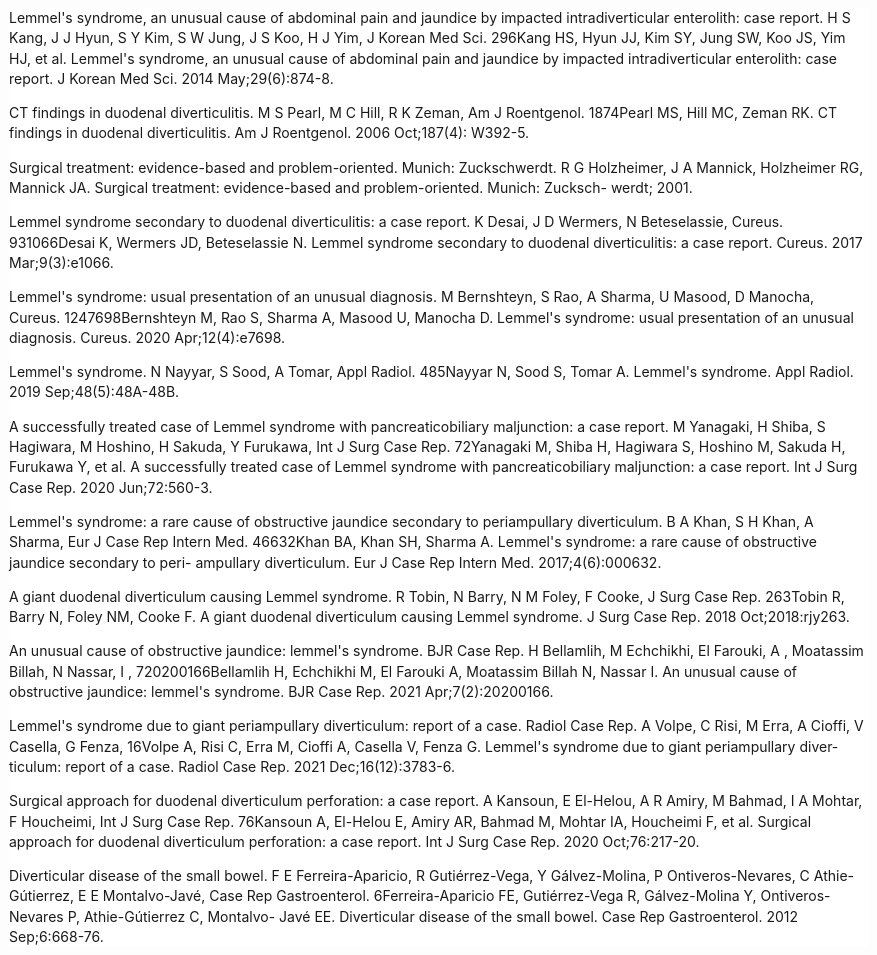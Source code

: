 Lemmel's syndrome, an unusual cause of abdominal pain and jaundice by impacted intradiverticular enterolith: case report. H S Kang, J J Hyun, S Y Kim, S W Jung, J S Koo, H J Yim, J Korean Med Sci. 296Kang HS, Hyun JJ, Kim SY, Jung SW, Koo JS, Yim HJ, et al. Lemmel's syndrome, an unusual cause of abdominal pain and jaundice by impacted intradiverticular enterolith: case report. J Korean Med Sci. 2014 May;29(6):874-8.

CT findings in duodenal diverticulitis. M S Pearl, M C Hill, R K Zeman, Am J Roentgenol. 1874Pearl MS, Hill MC, Zeman RK. CT findings in duodenal diverticulitis. Am J Roentgenol. 2006 Oct;187(4): W392-5.

Surgical treatment: evidence-based and problem-oriented. Munich: Zuckschwerdt. R G Holzheimer, J A Mannick, Holzheimer RG, Mannick JA. Surgical treatment: evidence-based and problem-oriented. Munich: Zucksch- werdt; 2001.

Lemmel syndrome secondary to duodenal diverticulitis: a case report. K Desai, J D Wermers, N Beteselassie, Cureus. 931066Desai K, Wermers JD, Beteselassie N. Lemmel syndrome secondary to duodenal diverticulitis: a case report. Cureus. 2017 Mar;9(3):e1066.

Lemmel's syndrome: usual presentation of an unusual diagnosis. M Bernshteyn, S Rao, A Sharma, U Masood, D Manocha, Cureus. 1247698Bernshteyn M, Rao S, Sharma A, Masood U, Manocha D. Lemmel's syndrome: usual presentation of an unusual diagnosis. Cureus. 2020 Apr;12(4):e7698.

Lemmel's syndrome. N Nayyar, S Sood, A Tomar, Appl Radiol. 485Nayyar N, Sood S, Tomar A. Lemmel's syndrome. Appl Radiol. 2019 Sep;48(5):48A-48B.

A successfully treated case of Lemmel syndrome with pancreaticobiliary maljunction: a case report. M Yanagaki, H Shiba, S Hagiwara, M Hoshino, H Sakuda, Y Furukawa, Int J Surg Case Rep. 72Yanagaki M, Shiba H, Hagiwara S, Hoshino M, Sakuda H, Furukawa Y, et al. A successfully treated case of Lemmel syndrome with pancreaticobiliary maljunction: a case report. Int J Surg Case Rep. 2020 Jun;72:560-3.

Lemmel's syndrome: a rare cause of obstructive jaundice secondary to periampullary diverticulum. B A Khan, S H Khan, A Sharma, Eur J Case Rep Intern Med. 46632Khan BA, Khan SH, Sharma A. Lemmel's syndrome: a rare cause of obstructive jaundice secondary to peri- ampullary diverticulum. Eur J Case Rep Intern Med. 2017;4(6):000632.

A giant duodenal diverticulum causing Lemmel syndrome. R Tobin, N Barry, N M Foley, F Cooke, J Surg Case Rep. 263Tobin R, Barry N, Foley NM, Cooke F. A giant duodenal diverticulum causing Lemmel syndrome. J Surg Case Rep. 2018 Oct;2018:rjy263.

An unusual cause of obstructive jaundice: lemmel's syndrome. BJR Case Rep. H Bellamlih, M Echchikhi, El Farouki, A , Moatassim Billah, N Nassar, I , 720200166Bellamlih H, Echchikhi M, El Farouki A, Moatassim Billah N, Nassar I. An unusual cause of obstructive jaundice: lemmel's syndrome. BJR Case Rep. 2021 Apr;7(2):20200166.

Lemmel's syndrome due to giant periampullary diverticulum: report of a case. Radiol Case Rep. A Volpe, C Risi, M Erra, A Cioffi, V Casella, G Fenza, 16Volpe A, Risi C, Erra M, Cioffi A, Casella V, Fenza G. Lemmel's syndrome due to giant periampullary diver- ticulum: report of a case. Radiol Case Rep. 2021 Dec;16(12):3783-6.

Surgical approach for duodenal diverticulum perforation: a case report. A Kansoun, E El-Helou, A R Amiry, M Bahmad, I A Mohtar, F Houcheimi, Int J Surg Case Rep. 76Kansoun A, El-Helou E, Amiry AR, Bahmad M, Mohtar IA, Houcheimi F, et al. Surgical approach for duodenal diverticulum perforation: a case report. Int J Surg Case Rep. 2020 Oct;76:217-20.

Diverticular disease of the small bowel. F E Ferreira-Aparicio, R Gutiérrez-Vega, Y Gálvez-Molina, P Ontiveros-Nevares, C Athie-Gútierrez, E E Montalvo-Javé, Case Rep Gastroenterol. 6Ferreira-Aparicio FE, Gutiérrez-Vega R, Gálvez-Molina Y, Ontiveros-Nevares P, Athie-Gútierrez C, Montalvo- Javé EE. Diverticular disease of the small bowel. Case Rep Gastroenterol. 2012 Sep;6:668-76.

